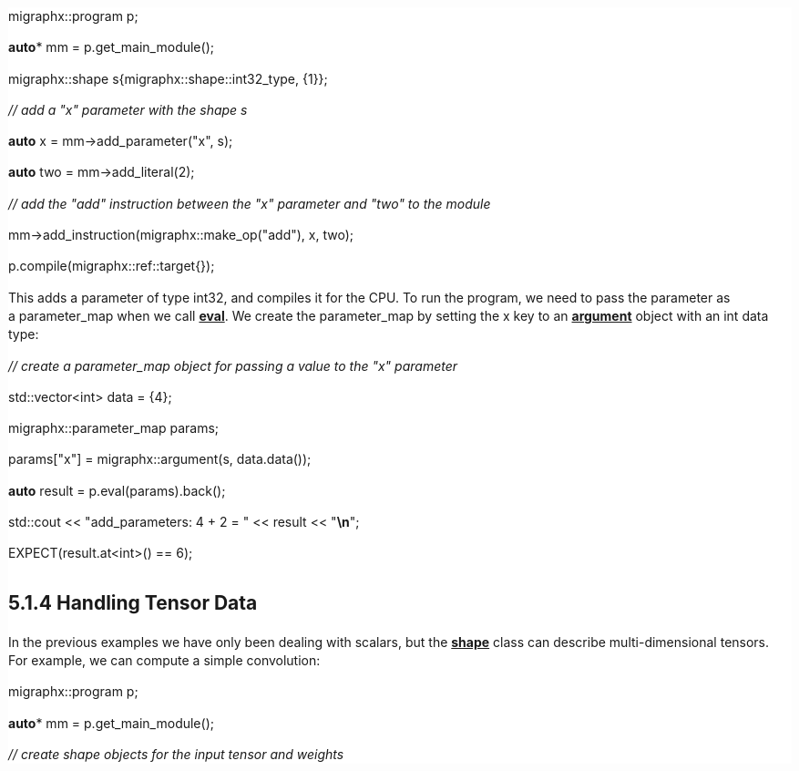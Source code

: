 migraphx::program p;

**auto**\* mm = p.get_main_module();

migraphx::shape s{migraphx::shape::int32_type, {1}};

*// add a \"x\" parameter with the shape s*

**auto** x = mm-\>add_parameter(\"x\", s);

**auto** two = mm-\>add_literal(2);

*// add the \"add\" instruction between the \"x\" parameter and \"two\"
to the module*

mm-\>add_instruction(migraphx::make_op(\"add\"), x, two);

p.compile(migraphx::ref::target{});

This adds a parameter of type int32, and compiles it for the CPU. To run
the program, we need to pass the parameter as a parameter_map when we
call [**eval**](https://rocmsoftwareplatform.github.io/AMDMIGraphX/doc/html/reference/cpp.html#_CPPv4NK8migraphx7program4evalERK18program_parameters).
We create the parameter_map by setting the x key to
an [**argument**](https://rocmsoftwareplatform.github.io/AMDMIGraphX/doc/html/reference/cpp.html#_CPPv4N8migraphx8argumentE) object
with an int data type:

*// create a parameter_map object for passing a value to the \"x\"
parameter*

std::vector\<int> data = {4};

migraphx::parameter_map params;

params\[\"x\"\] = migraphx::argument(s, data.data());

**auto** result = p.eval(params).back();

std::cout \<\< \"add_parameters: 4 + 2 = \" \<\< result \<\<
\"**\\n**\";

EXPECT(result.at\<int>() == 6);

## 

## 5.1.4 Handling Tensor Data

In the previous examples we have only been dealing with scalars, but
the [**shape**](https://rocmsoftwareplatform.github.io/AMDMIGraphX/doc/html/reference/cpp.html#_CPPv4N8migraphx5shapeE) class
can describe multi-dimensional tensors. For example, we can compute a
simple convolution:

migraphx::program p;

**auto**\* mm = p.get_main_module();

*// create shape objects for the input tensor and weights*
